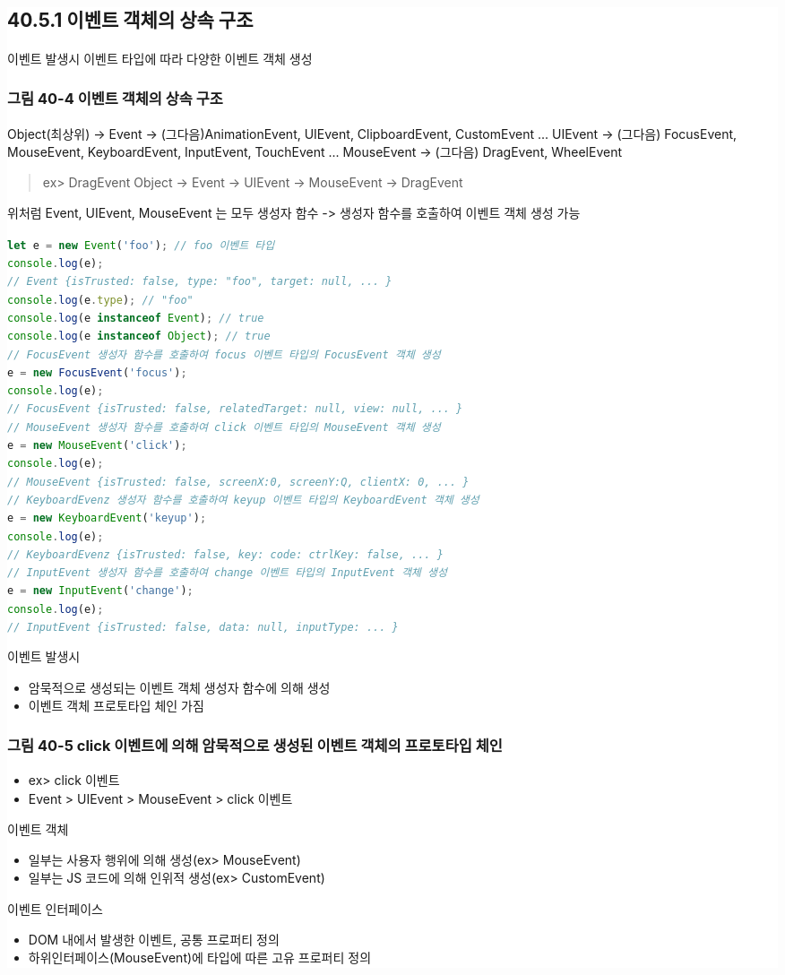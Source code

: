 ## 40.5.1 이벤트 객체의 상속 구조
이벤트 발생시 이벤트 타입에 따라 다양한 이벤트 객체 생성

### 그림 40-4 이벤트 객체의 상속 구조
 Object(최상위) -> Event ->
 (그다음)AnimationEvent, UIEvent, ClipboardEvent, CustomEvent ...
 UIEvent -> (그다음) FocusEvent, MouseEvent, KeyboardEvent, InputEvent, TouchEvent ...
 MouseEvent -> (그다음) DragEvent, WheelEvent

> ex> DragEvent
> Object -> Event -> UIEvent -> MouseEvent -> DragEvent

위처럼 Event, UIEvent, MouseEvent 는 모두 생성자 함수
-> 생성자 함수를 호출하여 이벤트 객체 생성 가능

```js
let e = new Event('foo'); // foo 이벤트 타입
console.log(e);
// Event {isTrusted: false, type: "foo", target: null, ... }
console.log(e.type); // "foo"
console.log(e instanceof Event); // true
console.log(e instanceof Object); // true
// FocusEvent 생성자 함수를 호출하여 focus 이벤트 타입의 FocusEvent 객체 생성
e = new FocusEvent('focus');
console.log(e);
// FocusEvent {isTrusted: false, relatedTarget: null, view: null, ... }
// MouseEvent 생성자 함수를 호출하여 click 이벤트 타입의 MouseEvent 객체 생성
e = new MouseEvent('click');
console.log(e);
// MouseEvent {isTrusted: false, screenX:0, screenY:Q, clientX: 0, ... }
// KeyboardEvenz 생성자 함수를 호출하여 keyup 이벤트 타입의 KeyboardEvent 객체 생성
e = new KeyboardEvent('keyup');
console.log(e);
// KeyboardEvenz {isTrusted: false, key: code: ctrlKey: false, ... }
// InputEvent 생성자 함수를 호출하여 change 이벤트 타입의 InputEvent 객체 생성
e = new InputEvent('change');
console.log(e);
// InputEvent {isTrusted: false, data: null, inputType: ... }
```

이벤트 발생시
 - 암묵적으로 생성되는 이벤트 객체 생성자 함수에 의해 생성
 - 이벤트 객체 프로토타입 체인 가짐

### 그림 40-5 click 이벤트에 의해 암묵적으로 생성된 이벤트 객체의 프로토타입 체인
 - ex> click 이벤트
 - Event > UIEvent > MouseEvent > click 이벤트

이벤트 객체
 - 일부는 사용자 행위에 의해 생성(ex> MouseEvent)
 - 일부는 JS 코드에 의해 인위적 생성(ex> CustomEvent)

이벤트 인터페이스
 - DOM 내에서 발생한 이벤트, 공통 프로퍼티 정의
 - 하위인터페이스(MouseEvent)에 타입에 따른 고유 프로퍼티 정의
